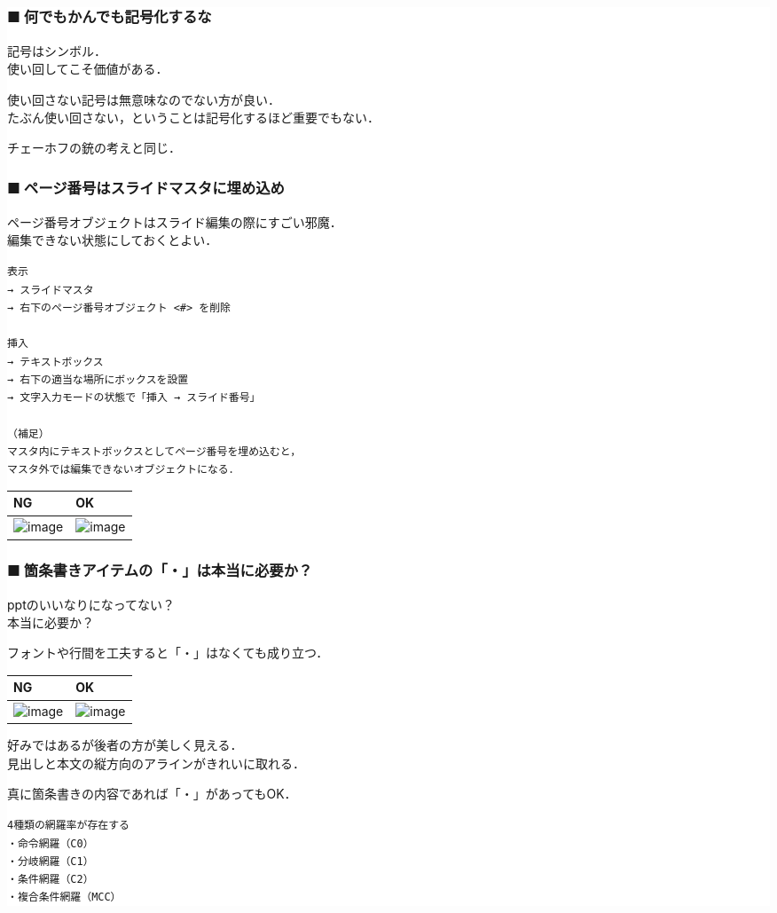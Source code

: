 ### ■ 何でもかんでも記号化するな
記号はシンボル．  
使い回してこそ価値がある．  

使い回さない記号は無意味なのでない方が良い．  
たぶん使い回さない，ということは記号化するほど重要でもない．  

チェーホフの銃の考えと同じ．

### ■ ページ番号はスライドマスタに埋め込め
ページ番号オブジェクトはスライド編集の際にすごい邪魔．  
編集できない状態にしておくとよい．  

```
表示
→ スライドマスタ
→ 右下のページ番号オブジェクト <#> を削除

挿入
→ テキストボックス
→ 右下の適当な場所にボックスを設置
→ 文字入力モードの状態で「挿入 → スライド番号」

（補足）
マスタ内にテキストボックスとしてページ番号を埋め込むと，
マスタ外では編集できないオブジェクトになる．
```

| NG | OK |
|:-- | :-- |
| ![image](https://user-images.githubusercontent.com/5342911/136745092-628b2595-0d70-48f5-acd6-6fb47eef34be.png) | ![image](https://user-images.githubusercontent.com/5342911/136745099-92f7b84e-b218-4ed9-9b3f-01acadb2fff8.png) |


### ■ 箇条書きアイテムの「・」は本当に必要か？
pptのいいなりになってない？  
本当に必要か？  

フォントや行間を工夫すると「・」はなくても成り立つ．  

| NG | OK |
|:-- | :-- |
| ![image](https://user-images.githubusercontent.com/5342911/136873865-8278975c-fdac-4fcc-9ea9-1dd09bad3c0b.png) | ![image](https://user-images.githubusercontent.com/5342911/136873872-45fef95f-0364-4fb6-bf38-1388f9456463.png)

好みではあるが後者の方が美しく見える．  
見出しと本文の縦方向のアラインがきれいに取れる．  

真に箇条書きの内容であれば「・」があってもOK．  
```
4種類の網羅率が存在する
・命令網羅（C0）
・分岐網羅（C1）
・条件網羅（C2）
・複合条件網羅（MCC）
```
